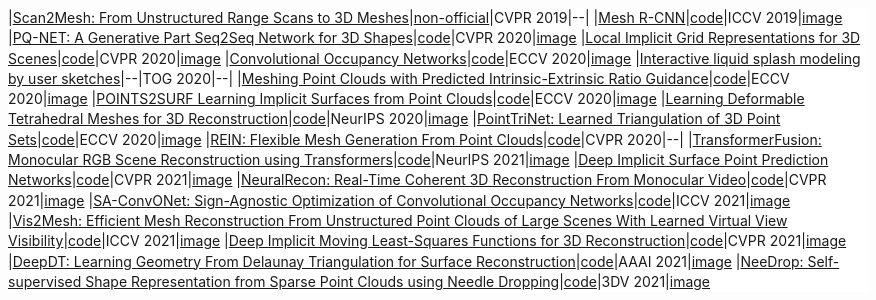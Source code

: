 |[Scan2Mesh: From Unstructured Range Scans to 3D Meshes](https://openaccess.thecvf.com/content_CVPR_2019/html/Dai_Scan2Mesh_From_Unstructured_Range_Scans_to_3D_Meshes_CVPR_2019_paper.html)|[non-official](https://github.com/MohamedRamzy1/Scan2Mesh)|CVPR 2019|--|
|[Mesh R-CNN](https://openaccess.thecvf.com/content_ICCV_2019/html/Gkioxari_Mesh_R-CNN_ICCV_2019_paper.html)|[code](https://github.com/facebookresearch/meshrcnn)|ICCV 2019|[image](https://github.com/xzb030/IMG_Survey/blob/main/Maps/Mesh%20R-CNN.png)
|[PQ-NET: A Generative Part Seq2Seq Network for 3D Shapes](https://openaccess.thecvf.com/content_CVPR_2020/html/Wu_PQ-NET_A_Generative_Part_Seq2Seq_Network_for_3D_Shapes_CVPR_2020_paper.html)|[code](https://github.com/ChrisWu1997/PQ-NET)|CVPR 2020|[image](https://github.com/xzb030/IMG_Survey/blob/main/Maps/PQ-Net.png)
|[Local Implicit Grid Representations for 3D Scenes](https://openaccess.thecvf.com/content_CVPR_2020/html/Jiang_Local_Implicit_Grid_Representations_for_3D_Scenes_CVPR_2020_paper.html)|[code](https://github.com/tensorflow/graphics/tree/master/tensorflow_graphics/projects/local_implicit_grid)|CVPR 2020|[image](https://github.com/xzb030/IMG_Survey/blob/main/Maps/LIG.png)
|[Convolutional Occupancy Networks](https://link.springer.com/chapter/10.1007/978-3-030-58580-8_31)|[code](https://github.com/autonomousvision/convolutional_occupancy_networks)|ECCV 2020|[image](https://github.com/xzb030/IMG_Survey/blob/main/Maps/CONet.png)
|[Interactive liquid splash modeling by user sketches](https://dl.acm.org/doi/abs/10.1145/3414685.3417832)|--|TOG 2020|--|
|[Meshing Point Clouds with Predicted Intrinsic-Extrinsic Ratio Guidance](https://link.springer.com/chapter/10.1007/978-3-030-58598-3_5)|[code](https://github.com/Colin97/Point2Mesh/tree/aa080b26692ad50ea9f35527764385545922aae1)|ECCV 2020|[image](https://github.com/xzb030/IMG_Survey/blob/main/Maps/IER.png)
|[POINTS2SURF Learning Implicit Surfaces from Point Clouds](https://link.springer.com/chapter/10.1007/978-3-030-58558-7_7)|[code](https://github.com/ErlerPhilipp/points2surf)|ECCV 2020|[image](https://github.com/xzb030/IMG_Survey/blob/main/Maps/Point2Surf.png)
|[Learning Deformable Tetrahedral Meshes for 3D Reconstruction](https://proceedings.neurips.cc/paper/2020/hash/7137debd45ae4d0ab9aa953017286b20-Abstract.html)|[code](https://github.com/nv-tlabs/DefTet)|NeurIPS 2020|[image](https://github.com/xzb030/IMG_Survey/blob/main/Maps/DEFTET.png)
|[PointTriNet: Learned Triangulation of 3D Point Sets](https://link.springer.com/chapter/10.1007/978-3-030-58592-1_45)|[code](https://github.com/nmwsharp/learned-triangulation/blob/e3768ed79ab0272ccc141da967dbe296a7a6a2a8/README.md)|ECCV 2020|[image](https://github.com/xzb030/IMG_Survey/blob/main/Maps/PointTriNet.png)
|[REIN: Flexible Mesh Generation From Point Clouds](https://openaccess.thecvf.com/content_CVPRW_2020/html/w22/Daroya_REIN_Flexible_Mesh_Generation_From_Point_Clouds_CVPRW_2020_paper.html)|[code](https://github.com/rangeldaroya/rein/tree/7efd3995943b67de01662825b26699072ef29f0e)|CVPR 2020|--|
|[TransformerFusion: Monocular RGB Scene Reconstruction using Transformers](https://proceedings.neurips.cc/paper/2021/hash/0a87257e5308197df43230edf4ad1dae-Abstract.html)|[code](https://github.com/AljazBozic/TransformerFusion)|NeurlPS 2021|[image](https://github.com/xzb030/IMG_Survey/blob/main/Maps/TransformerFusion.png)
|[Deep Implicit Surface Point Prediction Networks](https://openaccess.thecvf.com/content/ICCV2021/html/Venkatesh_Deep_Implicit_Surface_Point_Prediction_Networks_ICCV_2021_paper.html)|[code](https://sites.google.com/view/cspnet)|CVPR 2021|[image](https://github.com/xzb030/IMG_Survey/blob/main/Maps/CSPNet.png)
|[NeuralRecon: Real-Time Coherent 3D Reconstruction From Monocular Video](https://openaccess.thecvf.com/content/CVPR2021/html/Sun_NeuralRecon_Real-Time_Coherent_3D_Reconstruction_From_Monocular_Video_CVPR_2021_paper.html?ref=https://githubhelp.com)|[code](https://github.com/zju3dv/NeuralRecon)|CVPR 2021|[image](https://github.com/xzb030/IMG_Survey/blob/main/Maps/NeuralRecon.png)
|[SA-ConvONet: Sign-Agnostic Optimization of Convolutional Occupancy Networks](https://openaccess.thecvf.com/content/ICCV2021/html/Tang_SA-ConvONet_Sign-Agnostic_Optimization_of_Convolutional_Occupancy_Networks_ICCV_2021_paper.html?ref=https://githubhelp.com)|[code](https://github.com/tangjiapeng/SA-ConvONet)|ICCV 2021|[image](https://github.com/xzb030/IMG_Survey/blob/main/Maps/Sa-convonet.png)
|[Vis2Mesh: Efficient Mesh Reconstruction From Unstructured Point Clouds of Large Scenes With Learned Virtual View Visibility](https://openaccess.thecvf.com/content/ICCV2021/html/Song_Vis2Mesh_Efficient_Mesh_Reconstruction_From_Unstructured_Point_Clouds_of_Large_ICCV_2021_paper.html)|[code](https://github.com/GDAOSU/vis2mesh)|ICCV 2021|[image](https://github.com/xzb030/IMG_Survey/blob/main/Maps/Vis2mesh.png)
|[Deep Implicit Moving Least-Squares Functions for 3D Reconstruction](https://openaccess.thecvf.com/content/CVPR2021/html/Liu_Deep_Implicit_Moving_Least-Squares_Functions_for_3D_Reconstruction_CVPR_2021_paper.html?ref=https://githubhelp.com)|[code](https://github.com/Andy97/DeepMLS)|CVPR 2021|[image](https://github.com/xzb030/IMG_Survey/blob/main/Maps/IMLSNet.png)
|[DeepDT: Learning Geometry From Delaunay Triangulation for Surface Reconstruction](https://ojs.aaai.org/index.php/AAAI/article/view/16327)|[code](https://github.com/wenbingtao/DeepDT)|AAAI 2021|[image](https://github.com/xzb030/IMG_Survey/blob/main/Maps/Deepdt.png)
|[NeeDrop: Self-supervised Shape Representation from Sparse Point Clouds using Needle Dropping](https://ieeexplore.ieee.org/abstract/document/9665876)|[code](https://github.com/valeoai/NeeDrop)|3DV 2021|[image](https://github.com/xzb030/IMG_Survey/blob/main/Maps/NeeDrop.png)